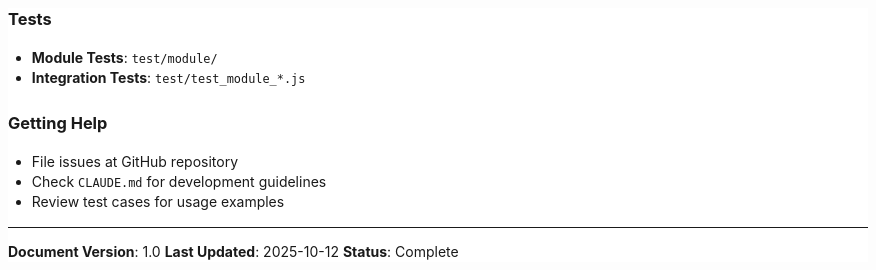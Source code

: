 ### Tests
- **Module Tests**: `test/module/`
- **Integration Tests**: `test/test_module_*.js`

### Getting Help
- File issues at GitHub repository
- Check `CLAUDE.md` for development guidelines
- Review test cases for usage examples

---

**Document Version**: 1.0
**Last Updated**: 2025-10-12
**Status**: Complete
